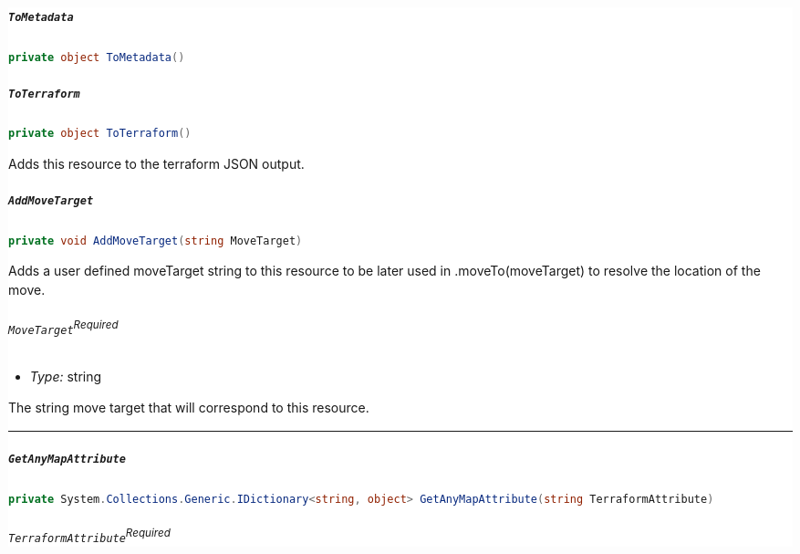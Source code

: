 ##### `ToMetadata` <a name="ToMetadata" id="rhizo-co-terraform-provider-oci.logAnalyticsLogAnalyticsObjectCollectionRule.LogAnalyticsLogAnalyticsObjectCollectionRule.toMetadata"></a>

```csharp
private object ToMetadata()
```

##### `ToTerraform` <a name="ToTerraform" id="rhizo-co-terraform-provider-oci.logAnalyticsLogAnalyticsObjectCollectionRule.LogAnalyticsLogAnalyticsObjectCollectionRule.toTerraform"></a>

```csharp
private object ToTerraform()
```

Adds this resource to the terraform JSON output.

##### `AddMoveTarget` <a name="AddMoveTarget" id="rhizo-co-terraform-provider-oci.logAnalyticsLogAnalyticsObjectCollectionRule.LogAnalyticsLogAnalyticsObjectCollectionRule.addMoveTarget"></a>

```csharp
private void AddMoveTarget(string MoveTarget)
```

Adds a user defined moveTarget string to this resource to be later used in .moveTo(moveTarget) to resolve the location of the move.

###### `MoveTarget`<sup>Required</sup> <a name="MoveTarget" id="rhizo-co-terraform-provider-oci.logAnalyticsLogAnalyticsObjectCollectionRule.LogAnalyticsLogAnalyticsObjectCollectionRule.addMoveTarget.parameter.moveTarget"></a>

- *Type:* string

The string move target that will correspond to this resource.

---

##### `GetAnyMapAttribute` <a name="GetAnyMapAttribute" id="rhizo-co-terraform-provider-oci.logAnalyticsLogAnalyticsObjectCollectionRule.LogAnalyticsLogAnalyticsObjectCollectionRule.getAnyMapAttribute"></a>

```csharp
private System.Collections.Generic.IDictionary<string, object> GetAnyMapAttribute(string TerraformAttribute)
```

###### `TerraformAttribute`<sup>Required</sup> <a name="TerraformAttribute" id="rhizo-co-terraform-provider-oci.logAnalyticsLogAnalyticsObjectCollectionRule.LogAnalyticsLogAnalyticsObjectCollectionRule.getAnyMapAttribute.parameter.terraformAttribute"></a>

